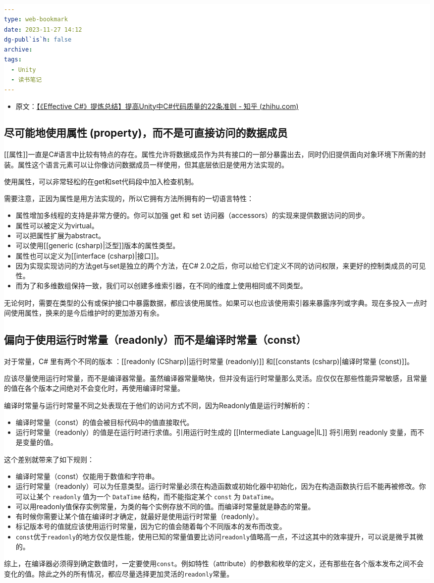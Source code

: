 ```yaml
---
type: web-bookmark
date: 2023-11-27 14:12
dg-publ`is`h: false
archive: 
tags:
  - Unity
  - 读书笔记
---
```

- 原文：[【《Effective C#》提炼总结】提高Unity中C#代码质量的22条准则 - 知乎 (zhihu.com)](https://zhuanlan.zhihu.com/p/24553860)

## 尽可能地使用属性 (property)，而不是可直接访问的数据成员

[[属性]]一直是C#语言中比较有特点的存在。属性允许将数据成员作为共有接口的一部分暴露出去，同时仍旧提供面向对象环境下所需的封装。属性这个语言元素可以让你像访问数据成员一样使用，但其底层依旧是使用方法实现的。

使用属性，可以非常轻松的在get和set代码段中加入检查机制。

需要注意，正因为属性是用方法实现的，所以它拥有方法所拥有的一切语言特性：

- 属性增加多线程的支持是非常方便的。你可以加强 get 和 set 访问器（accessors）的实现来提供数据访问的同步。
- 属性可以被定义为virtual。
- 可以把属性扩展为abstract。
- 可以使用[[generic (csharp)|泛型]]版本的属性类型。
- 属性也可以定义为[[interface (csharp)|接口]]。
- 因为实现实现访问的方法get与set是独立的两个方法，在C# 2.0之后，你可以给它们定义不同的访问权限，来更好的控制类成员的可见性。
- 而为了和多维数组保持一致，我们可以创建多维索引器，在不同的维度上使用相同或不同类型。

无论何时，需要在类型的公有或保护接口中暴露数据，都应该使用属性。如果可以也应该使用索引器来暴露序列或字典。现在多投入一点时间使用属性，换来的是今后维护时的更加游刃有余。

## 偏向于使用运行时常量（readonly）而不是编译时常量（const）

对于常量，C# 里有两个不同的版本 ：[[readonly (CSharp)|运行时常量 (readonly)]] 和[[constants (csharp)|编译时常量 (const)]]。

应该尽量使用运行时常量，而不是编译器常量。虽然编译器常量略快，但并没有运行时常量那么灵活。应仅仅在那些性能异常敏感，且常量的值在各个版本之间绝对不会变化时，再使用编译时常量。

编译时常量与运行时常量不同之处表现在于他们的访问方式不同，因为Readonly值是运行时解析的：

- 编译时常量（const）的值会被目标代码中的值直接取代。
- 运行时常量（readonly）的值是在运行时进行求值。引用运行时生成的 [[Intermediate Language|IL]] 将引用到 readonly 变量，而不是变量的值。

这个差别就带来了如下规则：

- 编译时常量（const）仅能用于数值和字符串。
- 运行时常量（readonly）可以为任意类型。运行时常量必须在构造函数或初始化器中初始化，因为在构造函数执行后不能再被修改。你可以让某个 `readonly` 值为一个 `DataTime` 结构，而不能指定某个 `const` 为 `DataTime`。
- 可以用readonly值保存实例常量，为类的每个实例存放不同的值。而编译时常量就是静态的常量。
- 有时候你需要让某个值在编译时才确定，就最好是使用运行时常量（readonly）。
- 标记版本号的值就应该使用运行时常量，因为它的值会随着每个不同版本的发布而改变。
- `const`优于`readonly`的地方仅仅是性能，使用已知的常量值要比访问`readonly`值略高一点，不过这其中的效率提升，可以说是微乎其微的。

综上，在编译器必须得到确定数值时，一定要使用`const`。例如特性（attribute）的参数和枚举的定义，还有那些在各个版本发布之间不会变化的值。除此之外的所有情况，都应尽量选择更加灵活的`readonly`常量。

